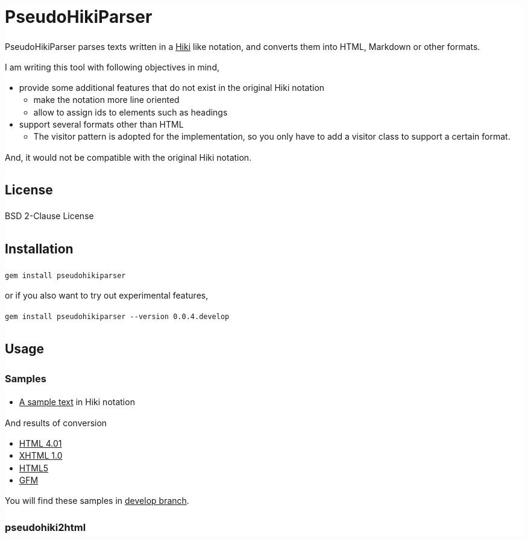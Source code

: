 PseudoHikiParser
================

PseudoHikiParser parses texts written in a [Hiki](https://github.com/hiki/hikidoc) like notation, and converts them into HTML, Markdown or other formats.

I am writing this tool with following objectives in mind,

* provide some additional features that do not exist in the original Hiki notation
  * make the notation more line oriented
  * allow to assign ids to elements such as headings
* support several formats other than HTML
  * The visitor pattern is adopted for the implementation, so you only have to add a visitor class to support a certain format.

And, it would not be compatible with the original Hiki notation.

## License

BSD 2-Clause License

## Installation

```
gem install pseudohikiparser
```

or if you also want to try out experimental features,

```
gem install pseudohikiparser --version 0.0.4.develop
```

## Usage

### Samples

* [A sample text](https://github.com/nico-hn/PseudoHikiParser/blob/develop/samples/wikipage.txt) in Hiki notation

And results of conversion

* [HTML 4.01](http://htmlpreview.github.com/?https://github.com/nico-hn/PseudoHikiParser/blob/develop/samples/wikipage.html)
* [XHTML 1.0](http://htmlpreview.github.com/?https://github.com/nico-hn/PseudoHikiParser/blob/develop/samples/wikipage_with_toc.html)
* [HTML5](http://htmlpreview.github.com/?https://github.com/nico-hn/PseudoHikiParser/blob/develop/samples/wikipage_html5_with_toc.html)
* [GFM](https://github.com/nico-hn/PseudoHikiParser/blob/develop/samples/wikipage.md)

You will find these samples in [develop branch](https://github.com/nico-hn/PseudoHikiParser/tree/develop/samples).

### pseudohiki2html

